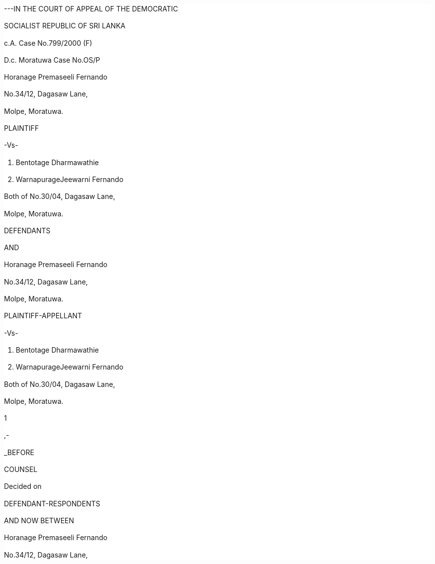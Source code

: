 ---IN THE COURT OF APPEAL OF THE DEMOCRATIC

SOCIALIST REPUBLIC OF SRI LANKA

c.A. Case No.799/2000 (F)

D.c. Moratuwa Case No.OS/P

Horanage Premaseeli Fernando

No.34/12, Dagasaw Lane,

Molpe, Moratuwa.

PLAINTIFF

-Vs-

1. Bentotage Dharmawathie

2. WarnapurageJeewarni Fernando

Both of No.30/04, Dagasaw Lane,

Molpe, Moratuwa.

DEFENDANTS

AND

Horanage Premaseeli Fernando

No.34/12, Dagasaw Lane,

Molpe, Moratuwa.

PLAINTIFF-APPELLANT

-Vs-

1. Bentotage Dharmawathie

2. WarnapurageJeewarni Fernando

Both of No.30/04, Dagasaw Lane,

Molpe, Moratuwa.

1

,-

_BEFORE

COUNSEL

Decided on

DEFENDANT-RESPONDENTS

AND NOW BETWEEN

Horanage Premaseeli Fernando

No.34/12, Dagasaw Lane,
